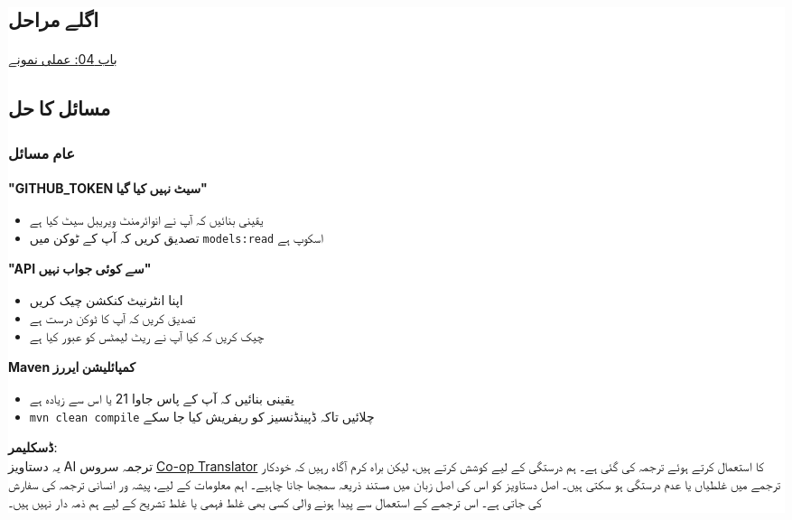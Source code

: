 ## اگلے مراحل

[باب 04: عملی نمونے](../04-PracticalSamples/README.md)

## مسائل کا حل

### عام مسائل

**"GITHUB_TOKEN سیٹ نہیں کیا گیا"**
- یقینی بنائیں کہ آپ نے انوائرمنٹ ویریبل سیٹ کیا ہے
- تصدیق کریں کہ آپ کے ٹوکن میں `models:read` اسکوپ ہے

**"API سے کوئی جواب نہیں"**
- اپنا انٹرنیٹ کنکشن چیک کریں
- تصدیق کریں کہ آپ کا ٹوکن درست ہے
- چیک کریں کہ کیا آپ نے ریٹ لیمٹس کو عبور کیا ہے

**Maven کمپائلیشن ایررز**
- یقینی بنائیں کہ آپ کے پاس جاوا 21 یا اس سے زیادہ ہے
- `mvn clean compile` چلائیں تاکہ ڈپینڈنسیز کو ریفریش کیا جا سکے

**ڈسکلیمر**:  
یہ دستاویز AI ترجمہ سروس [Co-op Translator](https://github.com/Azure/co-op-translator) کا استعمال کرتے ہوئے ترجمہ کی گئی ہے۔ ہم درستگی کے لیے کوشش کرتے ہیں، لیکن براہ کرم آگاہ رہیں کہ خودکار ترجمے میں غلطیاں یا عدم درستگی ہو سکتی ہیں۔ اصل دستاویز کو اس کی اصل زبان میں مستند ذریعہ سمجھا جانا چاہیے۔ اہم معلومات کے لیے، پیشہ ور انسانی ترجمہ کی سفارش کی جاتی ہے۔ اس ترجمے کے استعمال سے پیدا ہونے والی کسی بھی غلط فہمی یا غلط تشریح کے لیے ہم ذمہ دار نہیں ہیں۔